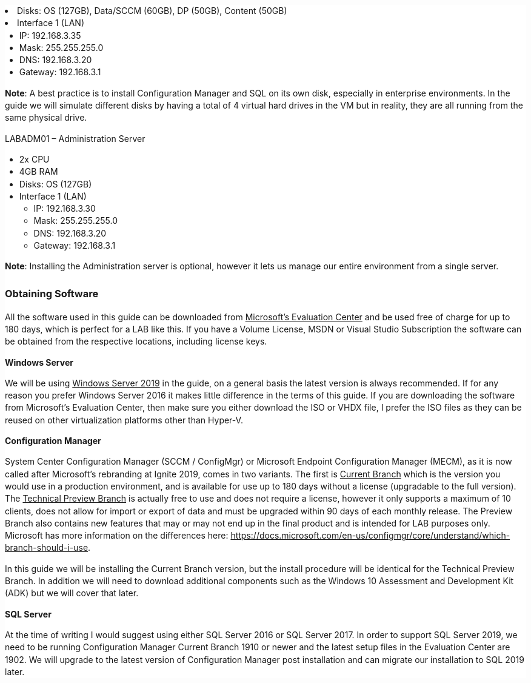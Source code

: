 <li>Disks: OS (127GB), Data/SCCM (60GB), DP (50GB), Content (50GB)</li>
<li>Interface 1 (LAN)
<ul>
<li>IP: 192.168.3.35</li>
<li>Mask: 255.255.255.0</li>
<li>DNS: 192.168.3.20</li>
<li>Gateway: 192.168.3.1</li>
</ul>
</li>
</ul>
<p><strong>Note</strong>: A best practice is to install Configuration Manager and SQL on its own disk, especially in enterprise environments. In the guide we will simulate different disks by having a total of 4 virtual hard drives in the VM but in reality, they are all running from the same physical drive.</p>
<p>LABADM01 – Administration Server</p>
<ul>
<li>2x CPU</li>
<li>4GB RAM</li>
<li>Disks: OS (127GB)</li>
<li>Interface 1 (LAN)
<ul>
<li>IP: 192.168.3.30</li>
<li>Mask: 255.255.255.0</li>
<li>DNS: 192.168.3.20</li>
<li>Gateway: 192.168.3.1</li>
</ul>
</li>
</ul>
<p><strong>Note</strong>: Installing the Administration server is optional, however it lets us manage our entire environment from a single server.</p>
<h3 id="obtaining-software">Obtaining Software</h3>
<p>All the software used in this guide can be downloaded from  <a href="https://www.microsoft.com/en-us/evalcenter">Microsoft’s Evaluation Center</a>  and be used free of charge for up to 180 days, which is perfect for a LAB like this. If you have a Volume License, MSDN or Visual Studio Subscription the software can be obtained from the respective locations, including license keys.</p>
<p><strong>Windows Server</strong></p>
<p>We will be using  <a href="https://www.microsoft.com/en-us/evalcenter/evaluate-windows-server-2019">Windows Server 2019</a>  in the guide, on a general basis the latest version is always recommended. If for any reason you prefer Windows Server 2016 it makes little difference in the terms of this guide. If you are downloading the software from Microsoft’s Evaluation Center, then make sure you either download the ISO or VHDX file, I prefer the ISO files as they can be reused on other virtualization platforms other than Hyper-V.</p>
<p><strong>Configuration Manager</strong></p>
<p>System Center Configuration Manager (SCCM / ConfigMgr) or Microsoft Endpoint Configuration Manager (MECM), as it is now called after Microsoft’s rebranding at Ignite 2019, comes in two variants. The first is <a href="https://www.microsoft.com/en-us/evalcenter/evaluate-system-center-configuration-manager-and-endpoint-protection">Current Branch</a> which is the version you would use in a production environment, and is available for use up to 180 days without a license (upgradable to the full version). The <a href="https://www.microsoft.com/en-us/evalcenter/evaluate-system-center-configuration-manager-and-endpoint-protection-technical-preview">Technical Preview Branch</a> is actually free to use and does not require a license, however it only supports a maximum of 10 clients, does not allow for import or export of data and must be upgraded within 90 days of each monthly release. The Preview Branch also contains new features that may or may not end up in the final product and is intended for LAB purposes only. Microsoft has more information on the differences here: <a href="https://docs.microsoft.com/en-us/configmgr/core/understand/which-branch-should-i-use">https://docs.microsoft.com/en-us/configmgr/core/understand/which-branch-should-i-use</a>.</p>
<p>In this guide we will be installing the Current Branch version, but the install procedure will be identical for the Technical Preview Branch. In addition we will need to download additional components such as the Windows 10 Assessment and Development Kit (ADK) but we will cover that later.</p>
<p><strong>SQL Server</strong></p>
<p>At the time of writing I would suggest using either SQL Server 2016 or SQL Server 2017. In order to support SQL Server 2019, we need to be running Configuration Manager Current Branch 1910 or newer and the latest setup files in the Evaluation Center are 1902. We will upgrade to the latest version of Configuration Manager post installation and can migrate our installation to SQL 2019 later.</p>